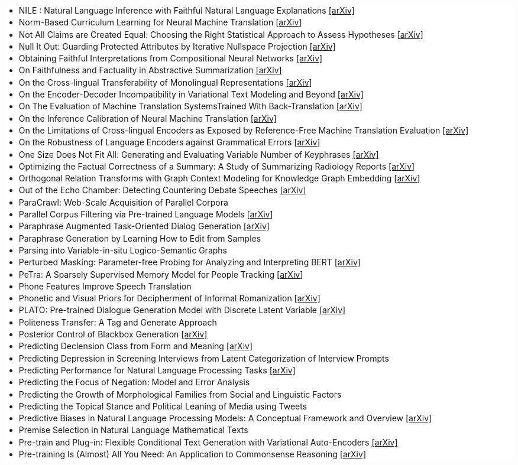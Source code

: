 - NILE : Natural Language Inference with Faithful Natural Language Explanations [[arXiv]](http://arxiv.org/abs/2005.12116)
- Norm-Based Curriculum Learning for Neural Machine Translation [[arXiv]](https://arxiv.org/abs/1903.09848)
- Not All Claims are Created Equal: Choosing the Right Statistical Approach to Assess Hypotheses [[arXiv]](https://arxiv.org/abs/1911.03850)
- Null It Out: Guarding Protected Attributes by Iterative Nullspace Projection [[arXiv]](https://arxiv.org/abs/2004.07667)
- Obtaining Faithful Interpretations from Compositional Neural Networks [[arXiv]](https://arxiv.org/abs/2005.00724)
- On Faithfulness and Factuality in Abstractive Summarization [[arXiv]](https://arxiv.org/abs/2005.00661)
- On the Cross-lingual Transferability of Monolingual Representations [[arXiv]](https://arxiv.org/abs/1910.11856)
- On the Encoder-Decoder Incompatibility in Variational Text Modeling and Beyond [[arXiv]](https://arxiv.org/abs/2004.09189)
- On The Evaluation of Machine Translation SystemsTrained With Back-Translation [[arXiv]](https://arxiv.org/abs/1908.05204)
- On the Inference Calibration of Neural Machine Translation [[arXiv]](https://arxiv.org/abs/2005.00963)
- On the Limitations of Cross-lingual Encoders as Exposed by Reference-Free Machine Translation Evaluation [[arXiv]](http://arxiv.org/abs/2005.01196)
- On the Robustness of Language Encoders against Grammatical Errors [[arXiv]](https://arxiv.org/abs/2005.05683)
- One Size Does Not Fit All: Generating and Evaluating Variable Number of Keyphrases [[arXiv]](https://arxiv.org/abs/1810.05241)
- Optimizing the Factual Correctness of a Summary: A Study of Summarizing Radiology Reports [[arXiv]](https://arxiv.org/abs/1911.02541)
- Orthogonal Relation Transforms with Graph Context Modeling for Knowledge Graph Embedding [[arXiv]](https://arxiv.org/abs/1911.04910)
- Out of the Echo Chamber: Detecting Countering Debate Speeches [[arXiv]](https://arxiv.org/abs/2005.01157)
- ParaCrawl: Web-Scale Acquisition of Parallel Corpora
- Parallel Corpus Filtering via Pre-trained Language Models [[arXiv]](https://arxiv.org/abs/2005.06166)
- Paraphrase Augmented Task-Oriented Dialog Generation [[arXiv]](https://arxiv.org/abs/2004.07462)
- Paraphrase Generation by Learning How to Edit from Samples
- Parsing into Variable-in-situ Logico-Semantic Graphs
- Perturbed Masking: Parameter-free Probing for Analyzing and Interpreting BERT [[arXiv]](http://arxiv.org/abs/2004.14786)
- PeTra: A Sparsely Supervised Memory Model for People Tracking [[arXiv]](http://arxiv.org/abs/2005.02990)
- Phone Features Improve Speech Translation
- Phonetic and Visual Priors for Decipherment of Informal Romanization [[arXiv]](https://arxiv.org/abs/2005.02517)
- PLATO: Pre-trained Dialogue Generation Model with Discrete Latent Variable [[arXiv]](https://arxiv.org/abs/1910.07931)
- Politeness Transfer: A Tag and Generate Approach
- Posterior Control of Blackbox Generation [[arXiv]](https://arxiv.org/abs/2005.04560)
- Predicting Declension Class from Form and Meaning [[arXiv]](http://arxiv.org/abs/2005.00626)
- Predicting Depression in Screening Interviews from Latent Categorization of Interview Prompts
- Predicting Performance for Natural Language Processing Tasks [[arXiv]](https://arxiv.org/abs/2005.00870)
- Predicting the Focus of Negation: Model and Error Analysis
- Predicting the Growth of Morphological Families from Social and Linguistic Factors
- Predicting the Topical Stance and Political Leaning of Media using Tweets
- Predictive Biases in Natural Language Processing Models: A Conceptual Framework and Overview [[arXiv]](https://arxiv.org/abs/1912.11078)
- Premise Selection in Natural Language Mathematical Texts
- Pre-train and Plug-in: Flexible Conditional Text Generation with Variational Auto-Encoders [[arXiv]](https://arxiv.org/abs/1911.03882)
- Pre-training Is (Almost) All You Need: An Application to Commonsense Reasoning [[arXiv]](https://arxiv.org/abs/2004.14074)